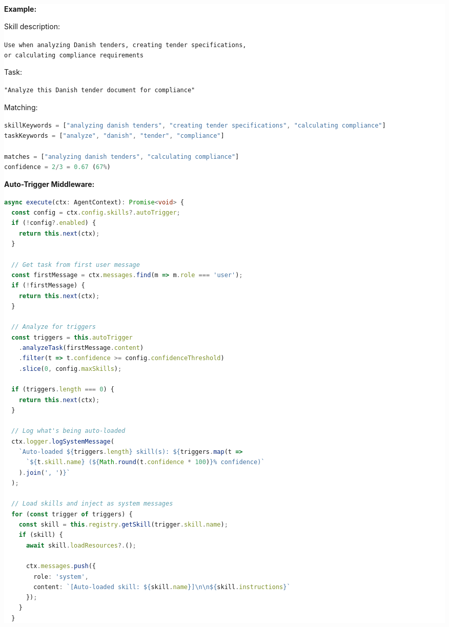 **Example:**

Skill description:
```
Use when analyzing Danish tenders, creating tender specifications,
or calculating compliance requirements
```

Task:
```
"Analyze this Danish tender document for compliance"
```

Matching:
```typescript
skillKeywords = ["analyzing danish tenders", "creating tender specifications", "calculating compliance"]
taskKeywords = ["analyze", "danish", "tender", "compliance"]

matches = ["analyzing danish tenders", "calculating compliance"]
confidence = 2/3 = 0.67 (67%)
```

**Auto-Trigger Middleware:**

```typescript
async execute(ctx: AgentContext): Promise<void> {
  const config = ctx.config.skills?.autoTrigger;
  if (!config?.enabled) {
    return this.next(ctx);
  }

  // Get task from first user message
  const firstMessage = ctx.messages.find(m => m.role === 'user');
  if (!firstMessage) {
    return this.next(ctx);
  }

  // Analyze for triggers
  const triggers = this.autoTrigger
    .analyzeTask(firstMessage.content)
    .filter(t => t.confidence >= config.confidenceThreshold)
    .slice(0, config.maxSkills);

  if (triggers.length === 0) {
    return this.next(ctx);
  }

  // Log what's being auto-loaded
  ctx.logger.logSystemMessage(
    `Auto-loaded ${triggers.length} skill(s): ${triggers.map(t =>
      `${t.skill.name} (${Math.round(t.confidence * 100)}% confidence)`
    ).join(', ')}`
  );

  // Load skills and inject as system messages
  for (const trigger of triggers) {
    const skill = this.registry.getSkill(trigger.skill.name);
    if (skill) {
      await skill.loadResources?.();

      ctx.messages.push({
        role: 'system',
        content: `[Auto-loaded skill: ${skill.name}]\n\n${skill.instructions}`
      });
    }
  }
```